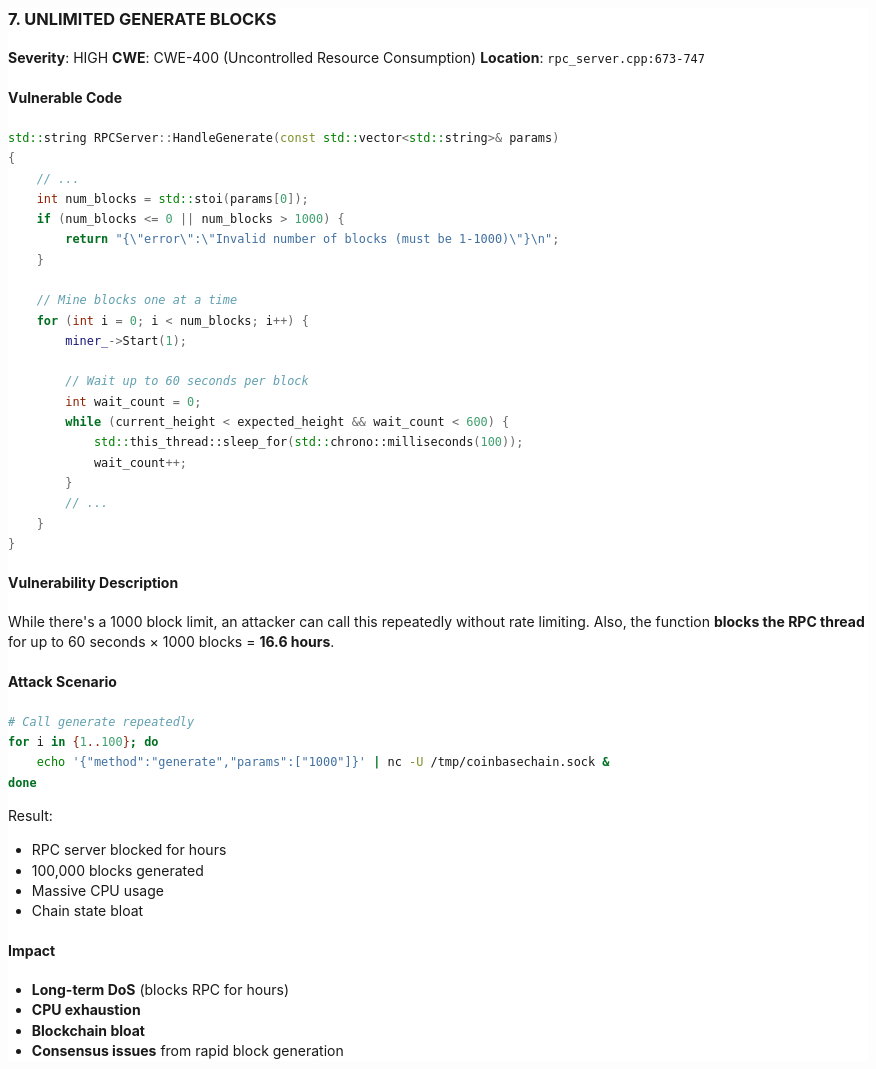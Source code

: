### 7. UNLIMITED GENERATE BLOCKS
**Severity**: HIGH
**CWE**: CWE-400 (Uncontrolled Resource Consumption)
**Location**: `rpc_server.cpp:673-747`

#### Vulnerable Code

```cpp
std::string RPCServer::HandleGenerate(const std::vector<std::string>& params)
{
    // ...
    int num_blocks = std::stoi(params[0]);
    if (num_blocks <= 0 || num_blocks > 1000) {
        return "{\"error\":\"Invalid number of blocks (must be 1-1000)\"}\n";
    }

    // Mine blocks one at a time
    for (int i = 0; i < num_blocks; i++) {
        miner_->Start(1);

        // Wait up to 60 seconds per block
        int wait_count = 0;
        while (current_height < expected_height && wait_count < 600) {
            std::this_thread::sleep_for(std::chrono::milliseconds(100));
            wait_count++;
        }
        // ...
    }
}
```

#### Vulnerability Description

While there's a 1000 block limit, an attacker can call this repeatedly without rate limiting. Also, the function **blocks the RPC thread** for up to 60 seconds × 1000 blocks = **16.6 hours**.

#### Attack Scenario

```bash
# Call generate repeatedly
for i in {1..100}; do
    echo '{"method":"generate","params":["1000"]}' | nc -U /tmp/coinbasechain.sock &
done
```

Result:
- RPC server blocked for hours
- 100,000 blocks generated
- Massive CPU usage
- Chain state bloat

#### Impact

- **Long-term DoS** (blocks RPC for hours)
- **CPU exhaustion**
- **Blockchain bloat**
- **Consensus issues** from rapid block generation
